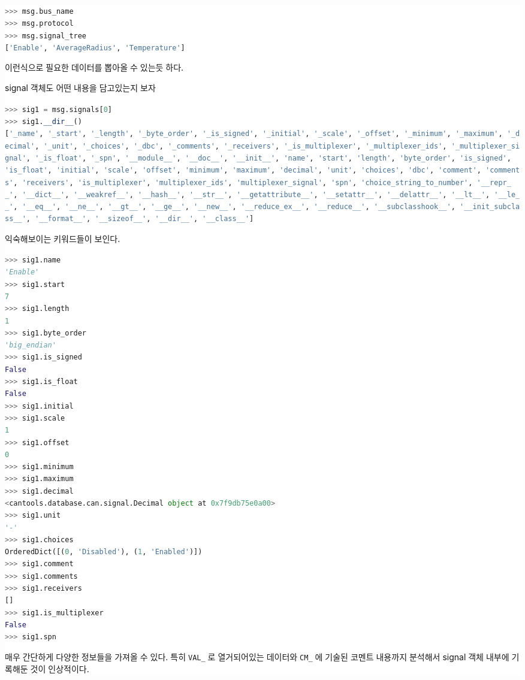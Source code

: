 ```python
>>> msg.bus_name
>>> msg.protocol
>>> msg.signal_tree
['Enable', 'AverageRadius', 'Temperature']
```

이런식으로 필요한 데이터를 뽑아올 수 있는듯 하다.

signal 객체도 어떤 내용을 담고있는지 보자

```python
>>> sig1 = msg.signals[0]
>>> sig1.__dir__()
['_name', '_start', '_length', '_byte_order', '_is_signed', '_initial', '_scale', '_offset', '_minimum', '_maximum', '_decimal', '_unit', '_choices', '_dbc', '_comments', '_receivers', '_is_multiplexer', '_multiplexer_ids', '_multiplexer_signal', '_is_float', '_spn', '__module__', '__doc__', '__init__', 'name', 'start', 'length', 'byte_order', 'is_signed', 'is_float', 'initial', 'scale', 'offset', 'minimum', 'maximum', 'decimal', 'unit', 'choices', 'dbc', 'comment', 'comments', 'receivers', 'is_multiplexer', 'multiplexer_ids', 'multiplexer_signal', 'spn', 'choice_string_to_number', '__repr__', '__dict__', '__weakref__', '__hash__', '__str__', '__getattribute__', '__setattr__', '__delattr__', '__lt__', '__le__', '__eq__', '__ne__', '__gt__', '__ge__', '__new__', '__reduce_ex__', '__reduce__', '__subclasshook__', '__init_subclass__', '__format__', '__sizeof__', '__dir__', '__class__']
```

익숙해보이는 키워드들이 보인다.

```python
>>> sig1.name
'Enable'
>>> sig1.start
7
>>> sig1.length
1
>>> sig1.byte_order
'big_endian'
>>> sig1.is_signed
False
>>> sig1.is_float
False
>>> sig1.initial
>>> sig1.scale
1
>>> sig1.offset
0
>>> sig1.minimum
>>> sig1.maximum
>>> sig1.decimal
<cantools.database.can.signal.Decimal object at 0x7f9db75e0a00>
>>> sig1.unit
'-'
>>> sig1.choices
OrderedDict([(0, 'Disabled'), (1, 'Enabled')])
>>> sig1.comment
>>> sig1.comments
>>> sig1.receivers
[]
>>> sig1.is_multiplexer
False
>>> sig1.spn
```

매우 간단하게 다양한 정보들을 가져올 수 있다. 특히 `VAL_` 로 열거되어있는 데이터와 `CM_` 에 기술된 코멘트 내용까지 분석해서 signal 객체 내부에 기록해둔 것이 인상적이다.